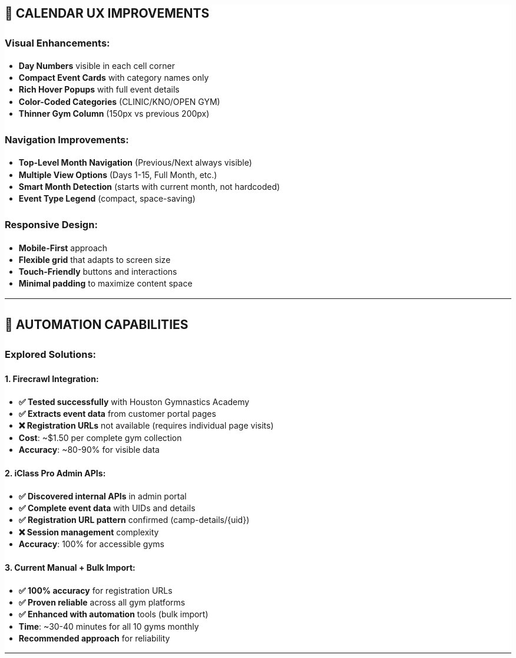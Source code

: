 
## 📱 CALENDAR UX IMPROVEMENTS

### **Visual Enhancements:**
- **Day Numbers** visible in each cell corner
- **Compact Event Cards** with category names only
- **Rich Hover Popups** with full event details
- **Color-Coded Categories** (CLINIC/KNO/OPEN GYM)
- **Thinner Gym Column** (150px vs previous 200px)

### **Navigation Improvements:**
- **Top-Level Month Navigation** (Previous/Next always visible)
- **Multiple View Options** (Days 1-15, Full Month, etc.)
- **Smart Month Detection** (starts with current month, not hardcoded)
- **Event Type Legend** (compact, space-saving)

### **Responsive Design:**
- **Mobile-First** approach
- **Flexible grid** that adapts to screen size
- **Touch-Friendly** buttons and interactions
- **Minimal padding** to maximize content space

---

## 🤖 AUTOMATION CAPABILITIES

### **Explored Solutions:**

#### **1. Firecrawl Integration:**
- **✅ Tested successfully** with Houston Gymnastics Academy
- **✅ Extracts event data** from customer portal pages  
- **❌ Registration URLs** not available (requires individual page visits)
- **Cost**: ~$1.50 per complete gym collection
- **Accuracy**: ~80-90% for visible data

#### **2. iClass Pro Admin APIs:**
- **✅ Discovered internal APIs** in admin portal
- **✅ Complete event data** with UIDs and details
- **✅ Registration URL pattern** confirmed (camp-details/{uid})
- **❌ Session management** complexity
- **Accuracy**: 100% for accessible gyms

#### **3. Current Manual + Bulk Import:**
- **✅ 100% accuracy** for registration URLs
- **✅ Proven reliable** across all gym platforms
- **✅ Enhanced with automation** tools (bulk import)
- **Time**: ~30-40 minutes for all 10 gyms monthly
- **Recommended approach** for reliability

---
